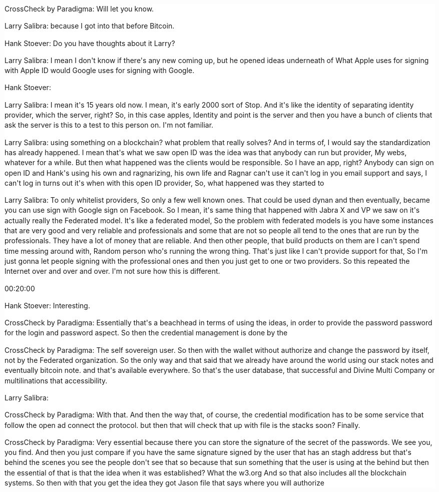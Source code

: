 CrossCheck by Paradigma: Will let you know.

Larry Salibra: because I got into that before Bitcoin.

Hank Stoever: Do you have thoughts about it Larry?

Larry Salibra: I mean I don't know if there's any new coming up, but he opened ideas underneath of What Apple uses for signing with Apple ID would Google uses for signing with Google.

Hank Stoever:

Larry Salibra: I mean it's 15 years old now. I mean, it's early 2000 sort of Stop. And it's like the identity of separating identity provider, which the server, right? So, in this case apples, Identity and point is the server and then you have a bunch of clients that ask the server is this to a test to this person on. I'm not familiar.

Larry Salibra: using something on a blockchain? what problem that really solves? And in terms of, I would say the standardization has already happened. I mean that's what we saw open ID was the idea was that anybody can run but provider, My webs, whatever for a while. But then what happened was the clients would be responsible. So I have an app, right? Anybody can sign on open ID and Hank's using his own and ragnarizing, his own life and Ragnar can't use it can't log in you email support and says, I can't log in turns out it's when with this open ID provider, So, what happened was they started to

Larry Salibra: To only whitelist providers, So only a few well known ones. That could be used dynan and then eventually, became you can use sign with Google sign on Facebook. So I mean, it's same thing that happened with Jabra X and VP we saw on it's actually really the Federated model. It's like a federated model, So the problem with federated models is you have some instances that are very good and very reliable and professionals and some that are not so people all tend to the ones that are run by the professionals. They have a lot of money that are reliable. And then other people, that build products on them are I can't spend time messing around with, Random person who's running the wrong thing. That's just like I can't provide support for that, So I'm just gonna let people signing with the professional ones and then you just get to one or two providers. So this repeated the Internet over and over and over. I'm not sure how this is different.

00:20:00

Hank Stoever: Interesting.

CrossCheck by Paradigma: Essentially that's a beachhead in terms of using the ideas, in order to provide the password password for the login and password aspect. So then the credential management is done by the

CrossCheck by Paradigma: The self sovereign user. So then with the wallet without authorize and change the password by itself, not by the Federated organization. So the only way and that said that we already have around the world using our stack notes and eventually bitcoin note. and that's available everywhere. So that's the user database, that successful and Divine Multi Company or multilinations that accessibility.

Larry Salibra:

CrossCheck by Paradigma: With that. And then the way that, of course, the credential modification has to be some service that follow the open ad connect the protocol. but then that will check that up with file is the stacks soon? Finally.

CrossCheck by Paradigma: Very essential because there you can store the signature of the secret of the passwords. We see you, you find. And then you just compare if you have the same signature signed by the user that has an stagh address but that's behind the scenes you see the people don't see that so because that sun something that the user is using at the behind but then the essential of that is that the idea when it was established? What the w3.org And so that also includes all the blockchain systems. So then with that you get the idea they got Jason file that says where you will authorize
